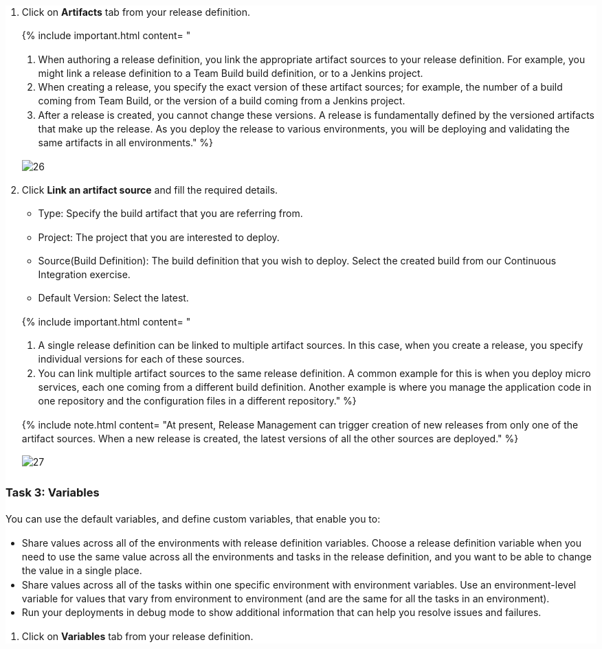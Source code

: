 1. Click on **Artifacts** tab from your release definition.

   {% include important.html content= "

   1. When authoring a release definition, you link the appropriate artifact sources to your release definition. For example, you might link a release definition to a Team Build build definition, or to a Jenkins project.<br/>
   2. When creating a release, you specify the exact version of these artifact sources; for example, the number of a build coming from Team Build, or the version of a build coming from a Jenkins project.<br/>
   3. After a release is created, you cannot change these versions. A release is fundamentally defined by the versioned artifacts that make up the release. As you deploy the release to various environments, you will be deploying and validating the same artifacts in all environments." %}

   ![26](images/26.png)

2. Click **Link an artifact source** and fill the required details.

   - Type: Specify the build artifact that you are referring from.

   - Project: The project that you are interested to deploy.

   - Source(Build Definition): The build definition that you wish to deploy. Select the created build from our Continuous Integration exercise.

   - Default Version: Select the latest.

   {% include important.html content= "

   1. A single release definition can be linked to multiple artifact sources. In this case, when you create a release, you specify individual versions for each of these sources.<br/>
   2. You can link multiple artifact sources to the same release definition. A common example for this is when you deploy micro services, each one coming from a different build definition. Another example is where you manage the application code in one repository and the configuration files in a different repository." %}

   {% include note.html content= "At present, Release Management can trigger creation of new releases from only one of the artifact sources. When a new release is created, the latest versions of all the other sources are deployed." %}

   ![27](images/27.png)

### Task 3: Variables

You can use the default variables, and define custom variables, that enable you to:

- Share values across all of the environments with release definition variables. Choose a release definition variable when you need to use the same value across all the environments and tasks in the release definition, and you want to be able to change the value in a single place.
- Share values across all of the tasks within one specific environment with environment variables. Use an environment-level variable for values that vary from environment to environment (and are the same for all the tasks in an environment).
- Run your deployments in debug mode to show additional information that can help you resolve issues and failures.

1. Click on **Variables** tab from your release definition.
